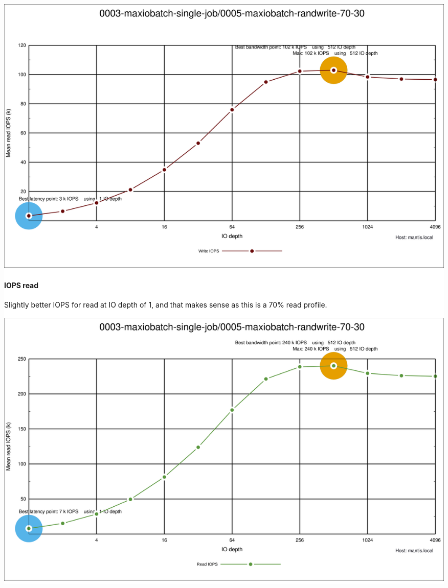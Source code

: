![IOPS write](images/20181019/0003-maxiobatch-single-job/0005-maxiobatch-randwrite-70-30-iopsw.svg)

#### IOPS read

Slightly better IOPS for read at IO depth of 1, and that makes sense as this is
a 70% read profile.

![IOPS read](images/20181019/0003-maxiobatch-single-job/0005-maxiobatch-randwrite-70-30-iopsr.svg)
